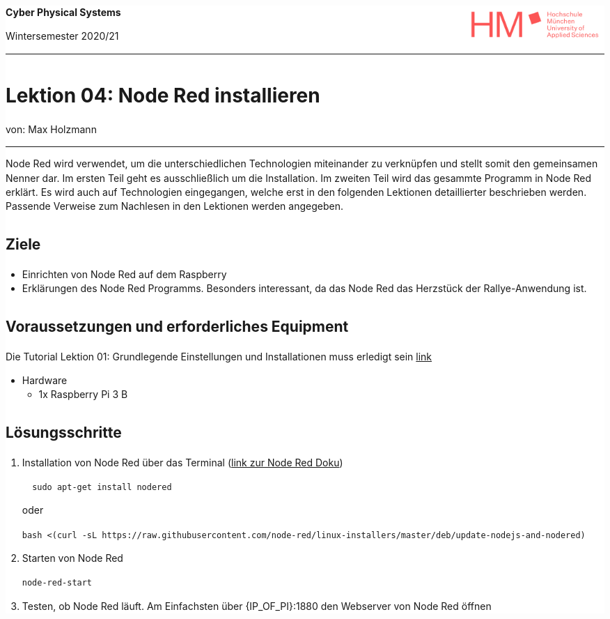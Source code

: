 
**Cyber Physical Systems**   <img style="float:right" src="../0000_Global_Files/HM_SchriftzugLogo_RGB.png" width="200">  

Wintersemester 2020/21
***

# Lektion 04: Node Red installieren
von: Max Holzmann
***

Node Red wird verwendet, um die unterschiedlichen Technologien miteinander zu verknüpfen und stellt somit den gemeinsamen Nenner dar. Im ersten Teil geht es ausschließlich um die Installation. Im zweiten Teil wird das gesammte Programm in Node Red erklärt. Es wird auch auf Technologien eingegangen, welche erst in den folgenden Lektionen detaillierter beschrieben werden. Passende Verweise zum Nachlesen in den Lektionen werden angegeben.

## Ziele
- Einrichten von Node Red auf dem Raspberry
- Erklärungen des Node Red Programms. Besonders interessant, da das Node Red das Herzstück der Rallye-Anwendung ist.

## Voraussetzungen und erforderliches Equipment
Die Tutorial Lektion 01: Grundlegende Einstellungen und Installationen muss erledigt sein [link](../0010_General_Setup/README.md)
- Hardware
    - 1x Raspberry Pi 3 B

## Lösungsschritte
1. Installation von Node Red über das Terminal ([link zur Node Red Doku](https://nodered.org/docs/getting-started/raspberrypi))
    ```console
      sudo apt-get install nodered 
    ```
    oder
    ```console
    bash <(curl -sL https://raw.githubusercontent.com/node-red/linux-installers/master/deb/update-nodejs-and-nodered)
    ```
2. Starten von Node Red 
    ```console
    node-red-start
    ```
3. Testen, ob Node Red läuft. Am Einfachsten über {IP_OF_PI}:1880 den Webserver von Node Red öffnen

